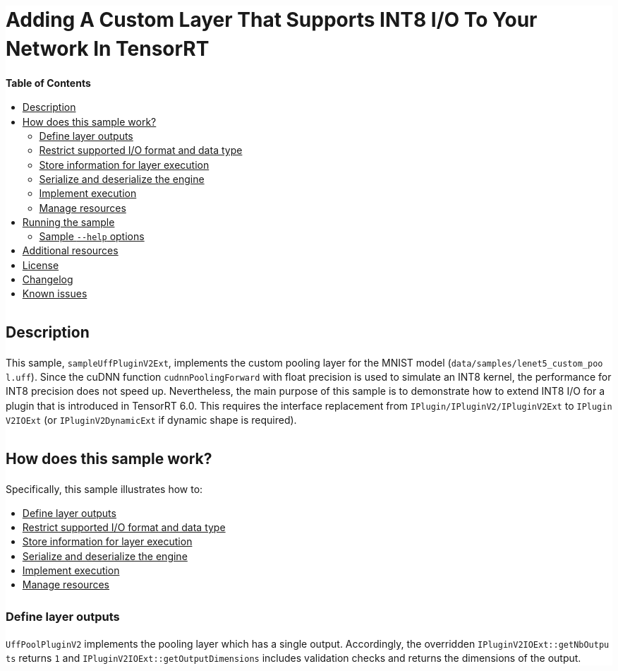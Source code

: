 # Adding A Custom Layer That Supports INT8 I/O To Your Network In TensorRT

**Table of Contents**
-  [Description](#description)
-  [How does this sample work?](#how-does-this-sample-work)
    * [Define layer outputs](#define-layer-outputs)
    * [Restrict supported I/O format and data type](#restrict-supported-io-format-and-data-type)
    * [Store information for layer execution](#store-information-for-layer-execution)
    * [Serialize and deserialize the engine](#serialize-and-deserialize-the-engine)
    * [Implement execution](#implement-execution)
    * [Manage resources](#manage-resources)
-  [Running the sample](#running-the-sample)
    * [Sample `--help` options](#sample-help-options)
-  [Additional resources](#additional-resources)
-  [License](#license)
-  [Changelog](#changelog)
-  [Known issues](#known-issues)

## Description

This sample, `sampleUffPluginV2Ext`, implements the custom pooling layer for the MNIST model
(`data/samples/lenet5_custom_pool.uff`). Since the cuDNN function `cudnnPoolingForward` with float precision is used to
simulate an INT8 kernel, the performance for INT8 precision does not speed up. Nevertheless, the main purpose of this
sample is to demonstrate how to extend INT8 I/O for a plugin that is introduced in TensorRT 6.0. This requires the
interface replacement from `IPlugin/IPluginV2/IPluginV2Ext` to `IPluginV2IOExt` (or `IPluginV2DynamicExt` if dynamic
shape is required).

## How does this sample work?

Specifically, this sample illustrates how to:
- [Define layer outputs](#define-layer-outputs)
- [Restrict supported I/O format and data type](#restrict-supported-io-format-and-data-type)
- [Store information for layer execution](#store-information-for-layer-execution)
- [Serialize and deserialize the engine](#serialize-and-deserialize-the-engine)
- [Implement execution](#implement-execution)
- [Manage resources](#manage-resources)

### Define layer outputs

`UffPoolPluginV2` implements the pooling layer which has a single output. Accordingly, the overridden
`IPluginV2IOExt::getNbOutputs` returns `1` and `IPluginV2IOExt::getOutputDimensions` includes validation checks and
returns the dimensions of the output.
